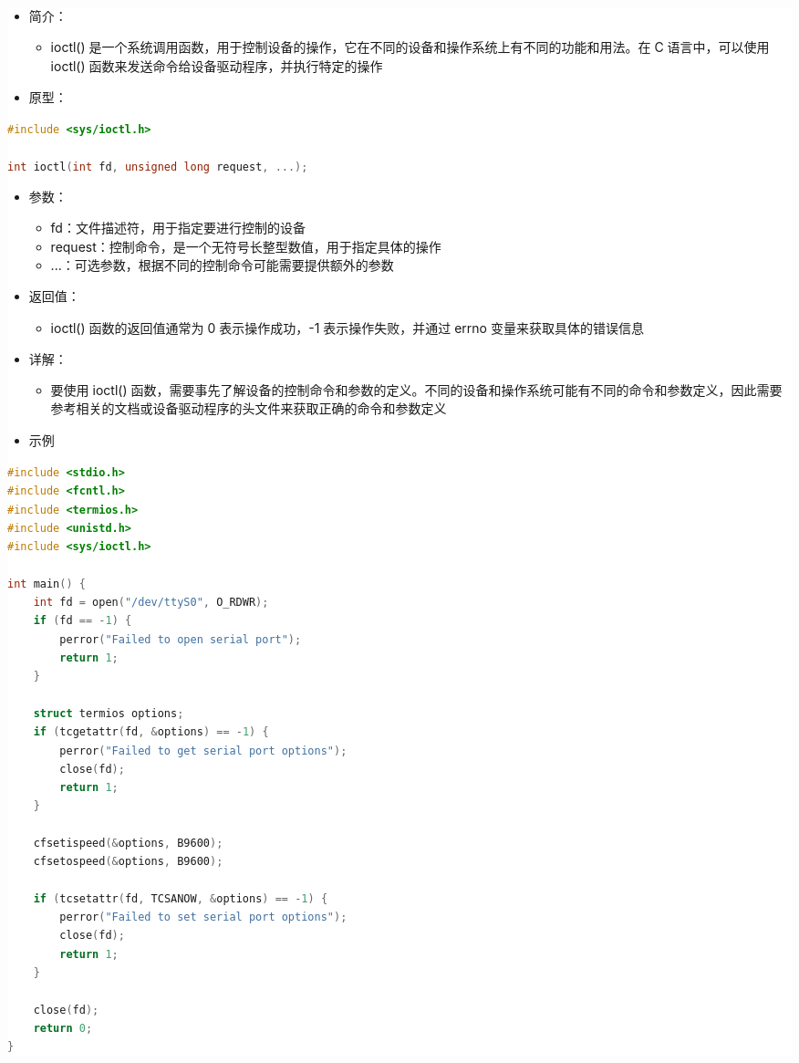 + 简介：
  + ioctl() 是一个系统调用函数，用于控制设备的操作，它在不同的设备和操作系统上有不同的功能和用法。在 C 语言中，可以使用 ioctl() 函数来发送命令给设备驱动程序，并执行特定的操作

+ 原型：
```c
#include <sys/ioctl.h>

int ioctl(int fd, unsigned long request, ...);
```

+ 参数：
  + fd：文件描述符，用于指定要进行控制的设备
  + request：控制命令，是一个无符号长整型数值，用于指定具体的操作
  + ...：可选参数，根据不同的控制命令可能需要提供额外的参数

+ 返回值：
  + ioctl() 函数的返回值通常为 0 表示操作成功，-1 表示操作失败，并通过 errno 变量来获取具体的错误信息

+ 详解：
  + 要使用 ioctl() 函数，需要事先了解设备的控制命令和参数的定义。不同的设备和操作系统可能有不同的命令和参数定义，因此需要参考相关的文档或设备驱动程序的头文件来获取正确的命令和参数定义

+ 示例
```c
#include <stdio.h>
#include <fcntl.h>
#include <termios.h>
#include <unistd.h>
#include <sys/ioctl.h>

int main() {
    int fd = open("/dev/ttyS0", O_RDWR);
    if (fd == -1) {
        perror("Failed to open serial port");
        return 1;
    }

    struct termios options;
    if (tcgetattr(fd, &options) == -1) {
        perror("Failed to get serial port options");
        close(fd);
        return 1;
    }

    cfsetispeed(&options, B9600);
    cfsetospeed(&options, B9600);

    if (tcsetattr(fd, TCSANOW, &options) == -1) {
        perror("Failed to set serial port options");
        close(fd);
        return 1;
    }

    close(fd);
    return 0;
}
```
